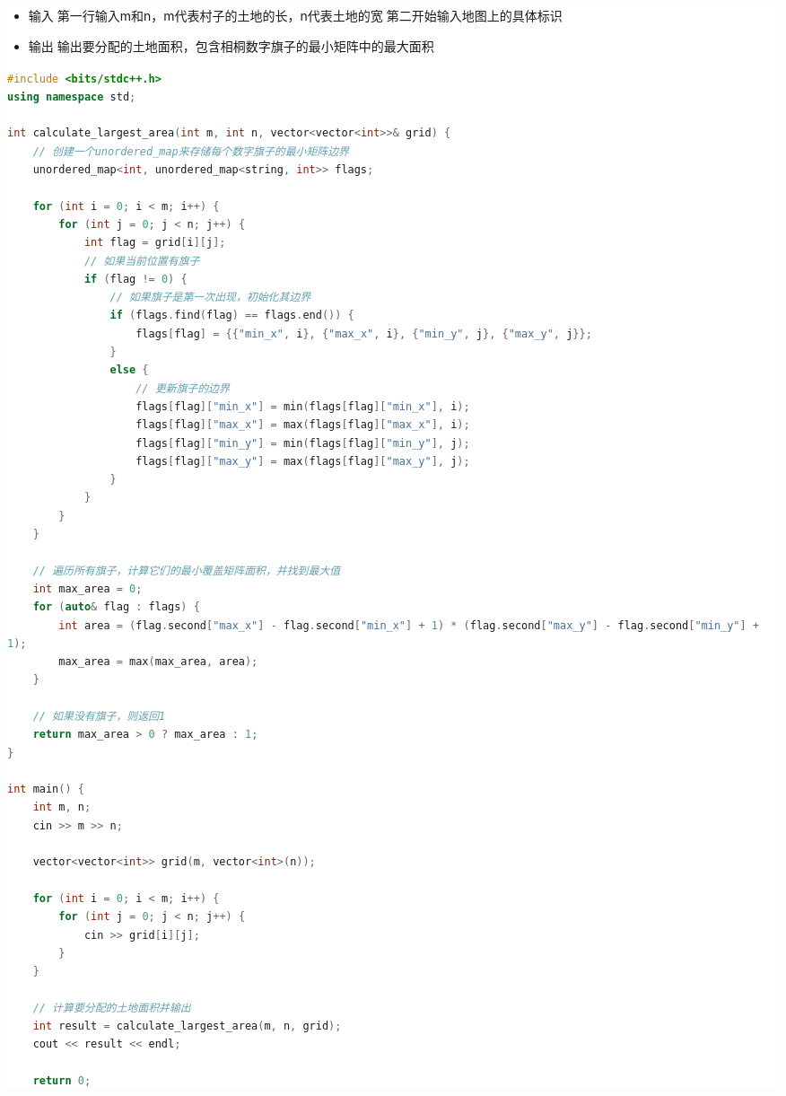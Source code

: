 
* 输入
  第一行输入m和n，m代表村子的土地的长，n代表土地的宽
  第二开始输入地图上的具体标识

* 输出
  输出要分配的土地面积，包含相桐数字旗子的最小矩阵中的最大面积

```cpp
#include <bits/stdc++.h>
using namespace std;

int calculate_largest_area(int m, int n, vector<vector<int>>& grid) {
    // 创建一个unordered_map来存储每个数字旗子的最小矩阵边界
    unordered_map<int, unordered_map<string, int>> flags;

    for (int i = 0; i < m; i++) {
        for (int j = 0; j < n; j++) {
            int flag = grid[i][j];
            // 如果当前位置有旗子
            if (flag != 0) {
                // 如果旗子是第一次出现，初始化其边界
                if (flags.find(flag) == flags.end()) {
                    flags[flag] = {{"min_x", i}, {"max_x", i}, {"min_y", j}, {"max_y", j}};
                }
                else {
                    // 更新旗子的边界
                    flags[flag]["min_x"] = min(flags[flag]["min_x"], i);
                    flags[flag]["max_x"] = max(flags[flag]["max_x"], i);
                    flags[flag]["min_y"] = min(flags[flag]["min_y"], j);
                    flags[flag]["max_y"] = max(flags[flag]["max_y"], j);
                }
            }
        }
    }

    // 遍历所有旗子，计算它们的最小覆盖矩阵面积，并找到最大值
    int max_area = 0;
    for (auto& flag : flags) {
        int area = (flag.second["max_x"] - flag.second["min_x"] + 1) * (flag.second["max_y"] - flag.second["min_y"] + 1);
        max_area = max(max_area, area);
    }

    // 如果没有旗子，则返回1
    return max_area > 0 ? max_area : 1;
}

int main() {
    int m, n;
    cin >> m >> n;

    vector<vector<int>> grid(m, vector<int>(n));

    for (int i = 0; i < m; i++) {
        for (int j = 0; j < n; j++) {
            cin >> grid[i][j];
        }
    }

    // 计算要分配的土地面积并输出
    int result = calculate_largest_area(m, n, grid);
    cout << result << endl;

    return 0;
```
